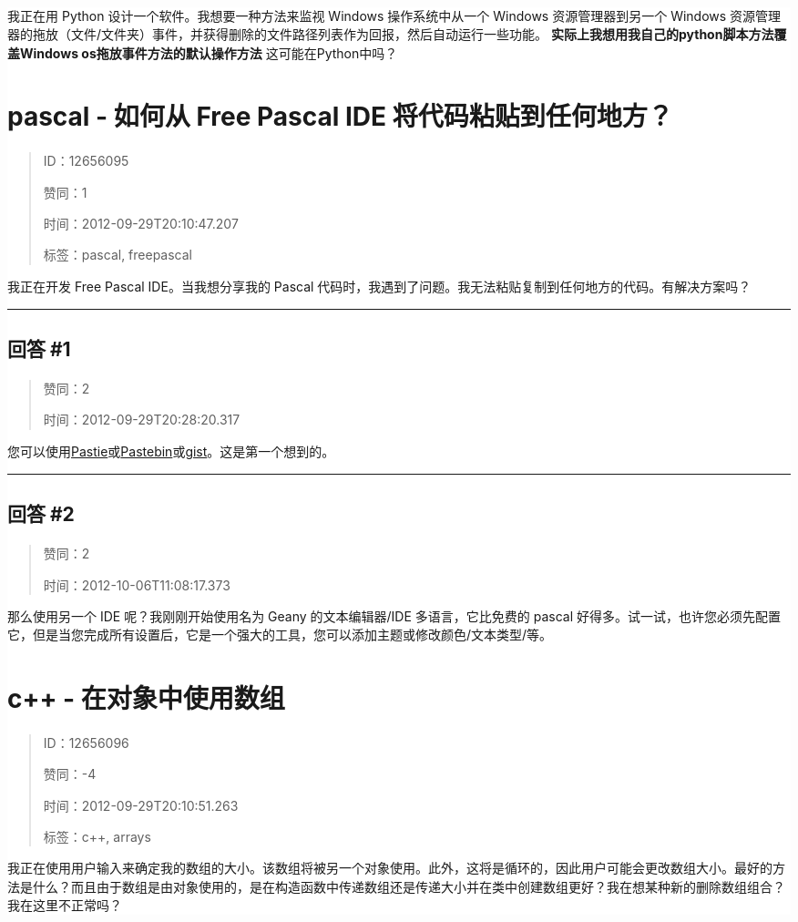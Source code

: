 我正在用 Python 设计一个软件。我想要一种方法来监视 Windows 操作系统中从一个 Windows 资源管理器到另一个 Windows 资源管理器的拖放（文件/文件夹）事件，并获得删除的文件路径列表作为回报，然后自动运行一些功能。
**实际上我想用我自己的python脚本方法覆盖Windows os拖放事件方法的默认操作方法**
这可能在Python中吗？

# pascal - 如何从 Free Pascal IDE 将代码粘贴到任何地方？

> ID：12656095
> 
> 赞同：1
> 
> 时间：2012-09-29T20:10:47.207
> 
> 标签：pascal, freepascal

我正在开发 Free Pascal IDE。当我想分享我的 Pascal 代码时，我遇到了问题。我无法粘贴复制到任何地方的代码。有解决方案吗？

* * *

## 回答 #1

> 赞同：2
> 
> 时间：2012-09-29T20:28:20.317

您可以使用[Pastie](http://pastie.org/)或[Pastebin](http://pastebin.com/)或[gist](https://gist.github.com/)。这是第一个想到的。

* * *

## 回答 #2

> 赞同：2
> 
> 时间：2012-10-06T11:08:17.373

那么使用另一个 IDE 呢？我刚刚开始使用名为 Geany 的文本编辑器/IDE 多语言，它比免费的 pascal 好得多。试一试，也许您必须先配置它，但是当您完成所有设置后，它是一个强大的工具，您可以添加主题或修改颜色/文本类型/等。

# c++ - 在对象中使用数组

> ID：12656096
> 
> 赞同：-4
> 
> 时间：2012-09-29T20:10:51.263
> 
> 标签：c++, arrays

我正在使用用户输入来确定我的数组的大小。该数组将被另一个对象使用。此外，这将是循环的，因此用户可能会更改数组大小。最好的方法是什么？而且由于数组是由对象使用的，是在构造函数中传递数组还是传递大小并在类中创建数组更好？我在想某种新的删除数组组合？我在这里不正常吗？

